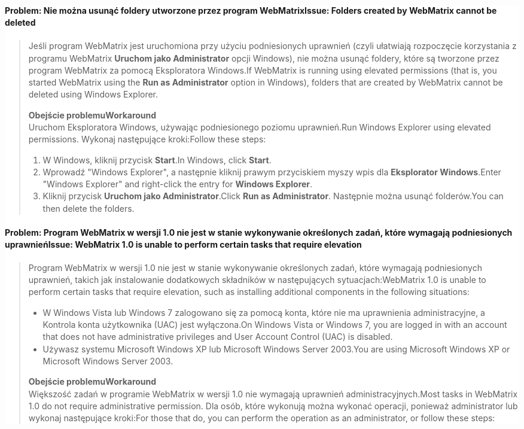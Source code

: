 
#### <a name="issue-folders-created-by-webmatrix-cannot-be-deleted"></a><span data-ttu-id="be46e-280">Problem: Nie można usunąć foldery utworzone przez program WebMatrix</span><span class="sxs-lookup"><span data-stu-id="be46e-280">Issue: Folders created by WebMatrix cannot be deleted</span></span>

> <span data-ttu-id="be46e-281">Jeśli program WebMatrix jest uruchomiona przy użyciu podniesionych uprawnień (czyli ułatwiają rozpoczęcie korzystania z programu WebMatrix **Uruchom jako Administrator** opcji Windows), nie można usunąć foldery, które są tworzone przez program WebMatrix za pomocą Eksploratora Windows.</span><span class="sxs-lookup"><span data-stu-id="be46e-281">If WebMatrix is running using elevated permissions (that is, you started WebMatrix using the **Run as Administrator** option in Windows), folders that are created by WebMatrix cannot be deleted using Windows Explorer.</span></span>
> 
> <span data-ttu-id="be46e-282">**Obejście problemu**</span><span class="sxs-lookup"><span data-stu-id="be46e-282">**Workaround**</span></span>  
> <span data-ttu-id="be46e-283">Uruchom Eksploratora Windows, używając podniesionego poziomu uprawnień.</span><span class="sxs-lookup"><span data-stu-id="be46e-283">Run Windows Explorer using elevated permissions.</span></span> <span data-ttu-id="be46e-284">Wykonaj następujące kroki:</span><span class="sxs-lookup"><span data-stu-id="be46e-284">Follow these steps:</span></span>  
> 
> 1. <span data-ttu-id="be46e-285">W Windows, kliknij przycisk **Start**.</span><span class="sxs-lookup"><span data-stu-id="be46e-285">In Windows, click **Start**.</span></span>
> 2. <span data-ttu-id="be46e-286">Wprowadź "Windows Explorer", a następnie kliknij prawym przyciskiem myszy wpis dla **Eksplorator Windows**.</span><span class="sxs-lookup"><span data-stu-id="be46e-286">Enter "Windows Explorer" and right-click the entry for **Windows Explorer**.</span></span>
> 3. <span data-ttu-id="be46e-287">Kliknij przycisk **Uruchom jako Administrator**.</span><span class="sxs-lookup"><span data-stu-id="be46e-287">Click **Run as Administrator**.</span></span> <span data-ttu-id="be46e-288">Następnie można usunąć folderów.</span><span class="sxs-lookup"><span data-stu-id="be46e-288">You can then delete the folders.</span></span>


#### <a name="issue-webmatrix-10-is-unable-to-perform-certain-tasks-that-require-elevation"></a><span data-ttu-id="be46e-289">Problem: Program WebMatrix w wersji 1.0 nie jest w stanie wykonywanie określonych zadań, które wymagają podniesionych uprawnień</span><span class="sxs-lookup"><span data-stu-id="be46e-289">Issue: WebMatrix 1.0 is unable to perform certain tasks that require elevation</span></span>

> <span data-ttu-id="be46e-290">Program WebMatrix w wersji 1.0 nie jest w stanie wykonywanie określonych zadań, które wymagają podniesionych uprawnień, takich jak instalowanie dodatkowych składników w następujących sytuacjach:</span><span class="sxs-lookup"><span data-stu-id="be46e-290">WebMatrix 1.0 is unable to perform certain tasks that require elevation, such as installing additional components in the following situations:</span></span>
> 
> - <span data-ttu-id="be46e-291">W Windows Vista lub Windows 7 zalogowano się za pomocą konta, które nie ma uprawnienia administracyjne, a Kontrola konta użytkownika (UAC) jest wyłączona.</span><span class="sxs-lookup"><span data-stu-id="be46e-291">On Windows Vista or Windows 7, you are logged in with an account that does not have administrative privileges and User Account Control (UAC) is disabled.</span></span>
> - <span data-ttu-id="be46e-292">Używasz systemu Microsoft Windows XP lub Microsoft Windows Server 2003.</span><span class="sxs-lookup"><span data-stu-id="be46e-292">You are using Microsoft Windows XP or Microsoft Windows Server 2003.</span></span>
> 
> <span data-ttu-id="be46e-293">**Obejście problemu**</span><span class="sxs-lookup"><span data-stu-id="be46e-293">**Workaround**</span></span>  
> <span data-ttu-id="be46e-294">Większość zadań w programie WebMatrix w wersji 1.0 nie wymagają uprawnień administracyjnych.</span><span class="sxs-lookup"><span data-stu-id="be46e-294">Most tasks in WebMatrix 1.0 do not require administrative permission.</span></span> <span data-ttu-id="be46e-295">Dla osób, które wykonują można wykonać operacji, ponieważ administrator lub wykonaj następujące kroki:</span><span class="sxs-lookup"><span data-stu-id="be46e-295">For those that do, you can perform the operation as an administrator, or follow these steps:</span></span>
> 